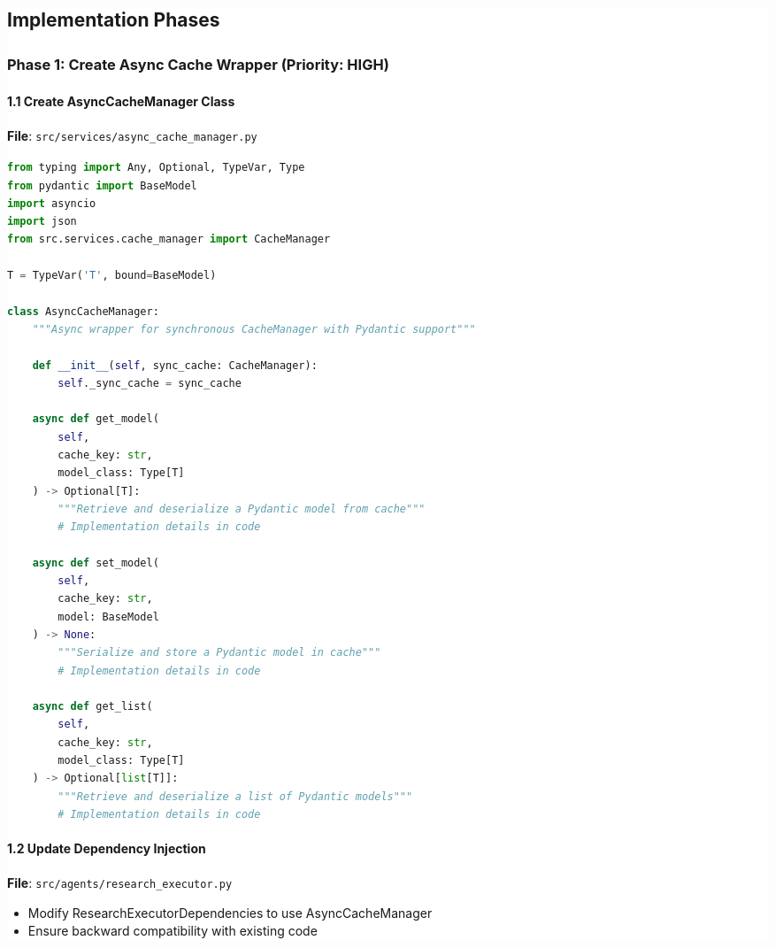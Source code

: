 
## Implementation Phases

### Phase 1: Create Async Cache Wrapper (Priority: HIGH)

#### 1.1 Create AsyncCacheManager Class
**File**: `src/services/async_cache_manager.py`

```python
from typing import Any, Optional, TypeVar, Type
from pydantic import BaseModel
import asyncio
import json
from src.services.cache_manager import CacheManager

T = TypeVar('T', bound=BaseModel)

class AsyncCacheManager:
    """Async wrapper for synchronous CacheManager with Pydantic support"""

    def __init__(self, sync_cache: CacheManager):
        self._sync_cache = sync_cache

    async def get_model(
        self,
        cache_key: str,
        model_class: Type[T]
    ) -> Optional[T]:
        """Retrieve and deserialize a Pydantic model from cache"""
        # Implementation details in code

    async def set_model(
        self,
        cache_key: str,
        model: BaseModel
    ) -> None:
        """Serialize and store a Pydantic model in cache"""
        # Implementation details in code

    async def get_list(
        self,
        cache_key: str,
        model_class: Type[T]
    ) -> Optional[list[T]]:
        """Retrieve and deserialize a list of Pydantic models"""
        # Implementation details in code
```

#### 1.2 Update Dependency Injection
**File**: `src/agents/research_executor.py`

- Modify ResearchExecutorDependencies to use AsyncCacheManager
- Ensure backward compatibility with existing code
